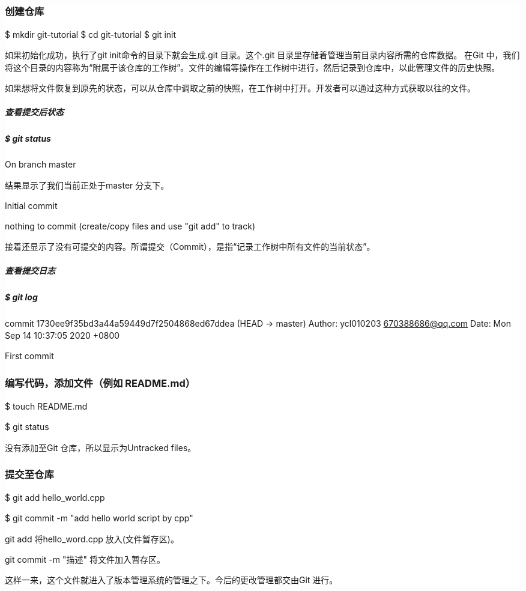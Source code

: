 ### 创建仓库

$ mkdir git-tutorial
$ cd git-tutorial
$ git init

如果初始化成功，执行了git init命令的目录下就会生成.git 目录。这个.git 目录里存储着管理当前目录内容所需的仓库数据。
在Git 中，我们将这个目录的内容称为“附属于该仓库的工作树”。文件的编辑等操作在工作树中进行，然后记录到仓库中，以此管理文件的历史快照。

如果想将文件恢复到原先的状态，可以从仓库中调取之前的快照，在工作树中打开。开发者可以通过这种方式获取以往的文件。

##### 查看提交后状态

##### $ git status

On branch master

结果显示了我们当前正处于master 分支下。

Initial commit

nothing to commit (create/copy files and use "git add" to track)

接着还显示了没有可提交的内容。所谓提交（Commit），是指“记录工作树中所有文件的当前状态”。

##### 查看提交日志

##### $ git log

commit 1730ee9f35bd3a44a59449d7f2504868ed67ddea (HEAD -> master)
Author: ycl010203 <670388686@qq.com>
Date:   Mon Sep 14 10:37:05 2020 +0800

First commit

##### 



### 编写代码，添加文件（例如 README.md）

$ touch README.md

$ git status

没有添加至Git 仓库，所以显示为Untracked files。



### 提交至仓库

$ git add hello_world.cpp 

$ git commit -m "add hello world script by cpp"

git add 将hello_word.cpp 放入(文件暂存区)。

git commit -m "描述"     将文件加入暂存区。

这样一来，这个文件就进入了版本管理系统的管理之下。今后的更改管理都交由Git 进行。
